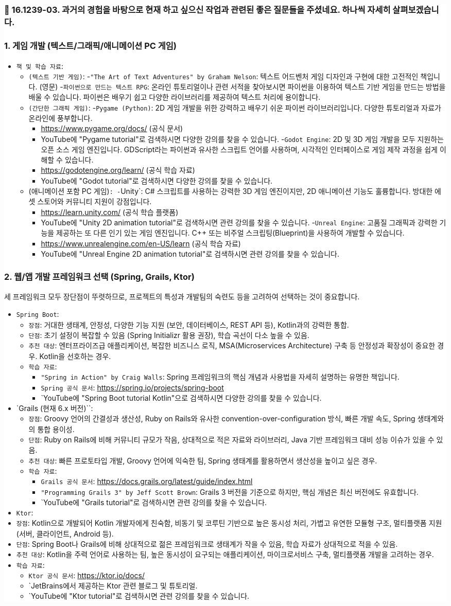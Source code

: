 
### 🔋 16.1239-03. 과거의 경험을 바탕으로 현재 하고 싶으신 작업과 관련된 좋은 질문들을 주셨네요. 하나씩 자세히 살펴보겠습니다.

### 1. 게임 개발 (텍스트/그래픽/애니메이션 PC 게임)

- `책 및 학습 자료`:
  - `(텍스트 기반 게임)`:
    -`"The Art of Text Adventures" by Graham Nelson`: 텍스트 어드벤처 게임 디자인과 구현에 대한 고전적인 책입니다. (영문)
    -`파이썬으로 만드는 텍스트 RPG`: 온라인 튜토리얼이나 관련 서적을 찾아보시면 파이썬을 이용하여 텍스트 기반 게임을 만드는 방법을 배울 수 있습니다. 파이썬은 배우기 쉽고 다양한 라이브러리를 제공하여 텍스트 처리에 용이합니다.
  - `(간단한 그래픽 게임)`:
    -`Pygame (Python)`: 2D 게임 개발을 위한 강력하고 배우기 쉬운 파이썬 라이브러리입니다. 다양한 튜토리얼과 자료가 온라인에 풍부합니다.
      - https://www.pygame.org/docs/ (공식 문서)
      - YouTube에 "Pygame tutorial"로 검색하시면 다양한 강의를 찾을 수 있습니다.
    -`Godot Engine`: 2D 및 3D 게임 개발을 모두 지원하는 오픈 소스 게임 엔진입니다. GDScript라는 파이썬과 유사한 스크립트 언어를 사용하며, 시각적인 인터페이스로 게임 제작 과정을 쉽게 이해할 수 있습니다.
      - https://godotengine.org/learn/ (공식 학습 자료)
      - YouTube에 "Godot tutorial"로 검색하시면 다양한 강의를 찾을 수 있습니다.
  - (애니메이션 포함 PC 게임)`:
    -`Unity`: C# 스크립트를 사용하는 강력한 3D 게임 엔진이지만, 2D 애니메이션 기능도 훌륭합니다. 방대한 에셋 스토어와 커뮤니티 지원이 강점입니다.
      - https://learn.unity.com/ (공식 학습 플랫폼)
      - YouTube에 "Unity 2D animation tutorial"로 검색하시면 관련 강의를 찾을 수 있습니다.
    -`Unreal Engine`: 고품질 그래픽과 강력한 기능을 제공하는 또 다른 인기 있는 게임 엔진입니다. C++ 또는 비주얼 스크립팅(Blueprint)을 사용하여 개발할 수 있습니다.
      - https://www.unrealengine.com/en-US/learn (공식 학습 자료)
      - YouTube에 "Unreal Engine 2D animation tutorial"로 검색하시면 관련 강의를 찾을 수 있습니다.

### 2. 웹/앱 개발 프레임워크 선택 (Spring, Grails, Ktor)

세 프레임워크 모두 장단점이 뚜렷하므로, 프로젝트의 특성과 개발팀의 숙련도 등을 고려하여 선택하는 것이 중요합니다.

- `Spring Boot`:
  - `장점`: 거대한 생태계, 안정성, 다양한 기능 지원 (보안, 데이터베이스, REST API 등), Kotlin과의 강력한 통합.
  - `단점`: 초기 설정이 복잡할 수 있음 (Spring Initializr 활용 권장), 학습 곡선이 다소 높을 수 있음.
  - `추천 대상`: 엔터프라이즈급 애플리케이션, 복잡한 비즈니스 로직, MSA(Microservices Architecture) 구축 등 안정성과 확장성이 중요한 경우. Kotlin을 선호하는 경우.
  - `학습 자료`:
    - `"Spring in Action" by Craig Walls`: Spring 프레임워크의 핵심 개념과 사용법을 자세히 설명하는 유명한 책입니다.
    - `Spring 공식 문서`: https://spring.io/projects/spring-boot
    - `YouTube에 "Spring Boot tutorial Kotlin"으로 검색하시면 다양한 강의를 찾을 수 있습니다.
- `Grails (현재 6.x 버전)``:
  - `장점`: Groovy 언어의 간결성과 생산성, Ruby on Rails와 유사한 convention-over-configuration 방식, 빠른 개발 속도, Spring 생태계와의 통합 용이성.
  - `단점`: Ruby on Rails에 비해 커뮤니티 규모가 작음, 상대적으로 적은 자료와 라이브러리, Java 기반 프레임워크 대비 성능 이슈가 있을 수 있음.
  - `추천 대상`: 빠른 프로토타입 개발, Groovy 언어에 익숙한 팀, Spring 생태계를 활용하면서 생산성을 높이고 싶은 경우.
  - `학습 자료`:
    - `Grails 공식 문서`: https://docs.grails.org/latest/guide/index.html
    - `"Programming Grails 3" by Jeff Scott Brown`: Grails 3 버전을 기준으로 하지만, 핵심 개념은 최신 버전에도 유효합니다.
    - `YouTube에 "Grails tutorial"로 검색하시면 관련 강의를 찾을 수 있습니다.
- `Ktor`:
- `장점`: Kotlin으로 개발되어 Kotlin 개발자에게 친숙함, 비동기 및 코루틴 기반으로 높은 동시성 처리, 가볍고 유연한 모듈형 구조, 멀티플랫폼 지원 (서버, 클라이언트, Android 등).
- `단점`: Spring Boot나 Grails에 비해 상대적으로 젊은 프레임워크로 생태계가 작을 수 있음, 학습 자료가 상대적으로 적을 수 있음.
- `추천 대상`: Kotlin을 주력 언어로 사용하는 팀, 높은 동시성이 요구되는 애플리케이션, 마이크로서비스 구축, 멀티플랫폼 개발을 고려하는 경우.
- `학습 자료`:
  - `Ktor 공식 문서`: https://ktor.io/docs/
  - `JetBrains에서 제공하는 Ktor 관련 블로그 및 튜토리얼.
  - `YouTube에 "Ktor tutorial"로 검색하시면 관련 강의를 찾을 수 있습니다.
